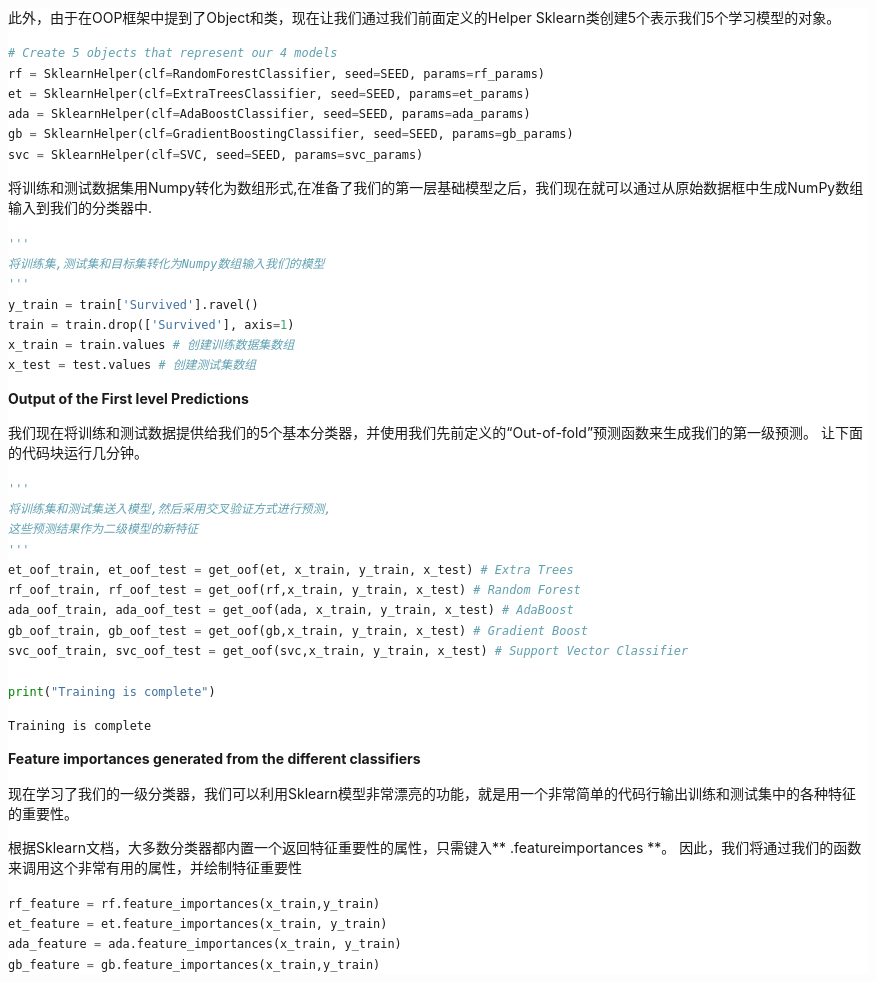 此外，由于在OOP框架中提到了Object和类，现在让我们通过我们前面定义的Helper Sklearn类创建5个表示我们5个学习模型的对象。


```python
# Create 5 objects that represent our 4 models
rf = SklearnHelper(clf=RandomForestClassifier, seed=SEED, params=rf_params)
et = SklearnHelper(clf=ExtraTreesClassifier, seed=SEED, params=et_params)
ada = SklearnHelper(clf=AdaBoostClassifier, seed=SEED, params=ada_params)
gb = SklearnHelper(clf=GradientBoostingClassifier, seed=SEED, params=gb_params)
svc = SklearnHelper(clf=SVC, seed=SEED, params=svc_params)
```

将训练和测试数据集用Numpy转化为数组形式,在准备了我们的第一层基础模型之后，我们现在就可以通过从原始数据框中生成NumPy数组输入到我们的分类器中.


```python
'''
将训练集,测试集和目标集转化为Numpy数组输入我们的模型
'''
y_train = train['Survived'].ravel()
train = train.drop(['Survived'], axis=1)
x_train = train.values # 创建训练数据集数组
x_test = test.values # 创建测试集数组
```

**Output of the First level Predictions**

我们现在将训练和测试数据提供给我们的5个基本分类器，并使用我们先前定义的“Out-of-fold”预测函数来生成我们的第一级预测。 让下面的代码块运行几分钟。


```python
'''
将训练集和测试集送入模型,然后采用交叉验证方式进行预测,
这些预测结果作为二级模型的新特征
'''
et_oof_train, et_oof_test = get_oof(et, x_train, y_train, x_test) # Extra Trees
rf_oof_train, rf_oof_test = get_oof(rf,x_train, y_train, x_test) # Random Forest
ada_oof_train, ada_oof_test = get_oof(ada, x_train, y_train, x_test) # AdaBoost 
gb_oof_train, gb_oof_test = get_oof(gb,x_train, y_train, x_test) # Gradient Boost
svc_oof_train, svc_oof_test = get_oof(svc,x_train, y_train, x_test) # Support Vector Classifier

print("Training is complete")
```

    Training is complete

**Feature importances generated from the different classifiers**

现在学习了我们的一级分类器，我们可以利用Sklearn模型非常漂亮的功能，就是用一个非常简单的代码行输出训练和测试集中的各种特征的重要性。

根据Sklearn文档，大多数分类器都内置一个返回特征重要性的属性，只需键入** .featureimportances **。 因此，我们将通过我们的函数来调用这个非常有用的属性，并绘制特征重要性


```python
rf_feature = rf.feature_importances(x_train,y_train)
et_feature = et.feature_importances(x_train, y_train)
ada_feature = ada.feature_importances(x_train, y_train)
gb_feature = gb.feature_importances(x_train,y_train)
```
